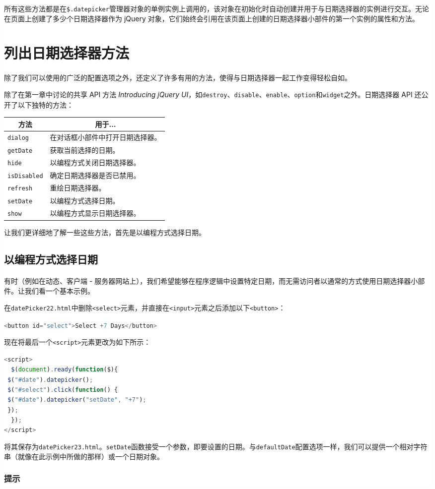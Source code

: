 所有这些方法都是在`$.datepicker`管理器对象的单例实例上调用的，该对象在初始化时自动创建并用于与日期选择器的实例进行交互。无论在页面上创建了多少个日期选择器作为 jQuery 对象，它们始终会引用在该页面上创建的日期选择器小部件的第一个实例的属性和方法。

# 列出日期选择器方法

除了我们可以使用的广泛的配置选项之外，还定义了许多有用的方法，使得与日期选择器一起工作变得轻松自如。

除了在第一章中讨论的共享 API 方法 *Introducing jQuery UI*，如`destroy`、`disable`、`enable`、`option`和`widget`之外。日期选择器 API 还公开了以下独特的方法：

| 方法 | 用于… |
| --- | --- |
| `dialog` | 在对话框小部件中打开日期选择器。 |
| `getDate` | 获取当前选择的日期。 |
| `hide` | 以编程方式关闭日期选择器。 |
| `isDisabled` | 确定日期选择器是否已禁用。 |
| `refresh` | 重绘日期选择器。 |
| `setDate` | 以编程方式选择日期。 |
| `show` | 以编程方式显示日期选择器。 |

让我们更详细地了解一些这些方法，首先是以编程方式选择日期。

## 以编程方式选择日期

有时（例如在动态、客户端 - 服务器网站上），我们希望能够在程序逻辑中设置特定日期，而无需访问者以通常的方式使用日期选择器小部件。让我们看一个基本示例。

在`datePicker22.html`中删除`<select>`元素，并直接在`<input>`元素之后添加以下`<button>`：

```js
<button id="select">Select +7 Days</button>
```

现在将最后一个`<script>`元素更改为如下所示：

```js
<script>  
  $(document).ready(function($){
 $("#date").datepicker();
 $("#select").click(function() {
 $("#date").datepicker("setDate", "+7");
 });
  });
</script>
```

将其保存为`datePicker23.html`。`setDate`函数接受一个参数，即要设置的日期。与`defaultDate`配置选项一样，我们可以提供一个相对字符串（就像在此示例中所做的那样）或一个日期对象。

### 提示
